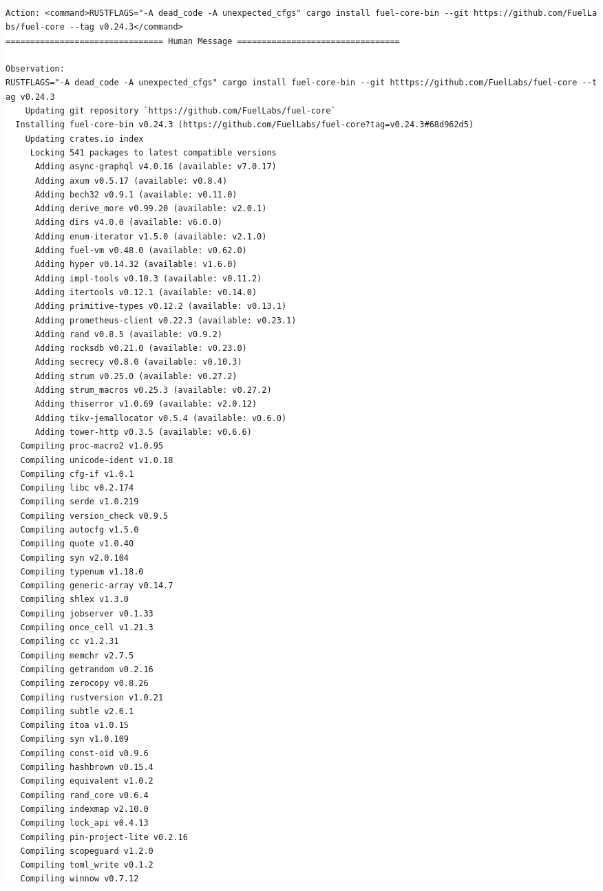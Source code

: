 ```
Action: <command>RUSTFLAGS="-A dead_code -A unexpected_cfgs" cargo install fuel-core-bin --git https://github.com/FuelLabs/fuel-core --tag v0.24.3</command>
================================ Human Message =================================

Observation:
RUSTFLAGS="-A dead_code -A unexpected_cfgs" cargo install fuel-core-bin --git htttps://github.com/FuelLabs/fuel-core --tag v0.24.3
    Updating git repository `https://github.com/FuelLabs/fuel-core`
  Installing fuel-core-bin v0.24.3 (https://github.com/FuelLabs/fuel-core?tag=v0.24.3#68d962d5)
    Updating crates.io index
     Locking 541 packages to latest compatible versions
      Adding async-graphql v4.0.16 (available: v7.0.17)
      Adding axum v0.5.17 (available: v0.8.4)
      Adding bech32 v0.9.1 (available: v0.11.0)
      Adding derive_more v0.99.20 (available: v2.0.1)
      Adding dirs v4.0.0 (available: v6.0.0)
      Adding enum-iterator v1.5.0 (available: v2.1.0)
      Adding fuel-vm v0.48.0 (available: v0.62.0)
      Adding hyper v0.14.32 (available: v1.6.0)
      Adding impl-tools v0.10.3 (available: v0.11.2)
      Adding itertools v0.12.1 (available: v0.14.0)
      Adding primitive-types v0.12.2 (available: v0.13.1)
      Adding prometheus-client v0.22.3 (available: v0.23.1)
      Adding rand v0.8.5 (available: v0.9.2)
      Adding rocksdb v0.21.0 (available: v0.23.0)
      Adding secrecy v0.8.0 (available: v0.10.3)
      Adding strum v0.25.0 (available: v0.27.2)
      Adding strum_macros v0.25.3 (available: v0.27.2)
      Adding thiserror v1.0.69 (available: v2.0.12)
      Adding tikv-jemallocator v0.5.4 (available: v0.6.0)
      Adding tower-http v0.3.5 (available: v0.6.6)
   Compiling proc-macro2 v1.0.95
   Compiling unicode-ident v1.0.18
   Compiling cfg-if v1.0.1
   Compiling libc v0.2.174
   Compiling serde v1.0.219
   Compiling version_check v0.9.5
   Compiling autocfg v1.5.0
   Compiling quote v1.0.40
   Compiling syn v2.0.104
   Compiling typenum v1.18.0
   Compiling generic-array v0.14.7
   Compiling shlex v1.3.0
   Compiling jobserver v0.1.33
   Compiling once_cell v1.21.3
   Compiling cc v1.2.31
   Compiling memchr v2.7.5
   Compiling getrandom v0.2.16
   Compiling zerocopy v0.8.26
   Compiling rustversion v1.0.21
   Compiling subtle v2.6.1
   Compiling itoa v1.0.15
   Compiling syn v1.0.109
   Compiling const-oid v0.9.6
   Compiling hashbrown v0.15.4
   Compiling equivalent v1.0.2
   Compiling rand_core v0.6.4
   Compiling indexmap v2.10.0
   Compiling lock_api v0.4.13
   Compiling pin-project-lite v0.2.16
   Compiling scopeguard v1.2.0
   Compiling toml_write v0.1.2
   Compiling winnow v0.7.12
```